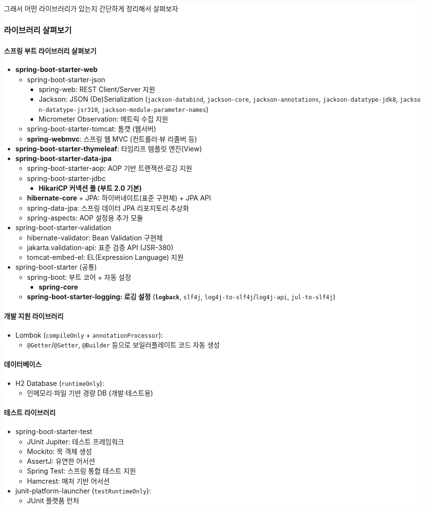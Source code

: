 
그래서 어떤 라이브러리가 있는지 간단하게 정리해서 살펴보자

### 라이브러리 살펴보기

#### 스프링 부트 라이브러리 살펴보기

- **spring-boot-starter-web**
  - spring-boot-starter-json
    - spring-web: REST Client/Server 지원
    - Jackson: JSON (De)Serialization (`jackson-databind`, `jackson-core`, `jackson-annotations`, `jackson-datatype-jdk8`, `jackson-datatype-jsr310`, `jackson-module-parameter-names`)
    - Micrometer Observation: 메트릭 수집 지원
  - spring-boot-starter-tomcat: 톰캣 (웹서버)
  - **spring-webmvc**: 스프링 웹 MVC (컨트롤러·뷰 리졸버 등)
- **spring-boot-starter-thymeleaf**: 타임리프 템플릿 엔진(View)
- **spring-boot-starter-data-jpa**
  - spring-boot-starter-aop: AOP 기반 트랜잭션·로깅 지원
  - spring-boot-starter-jdbc
    - **HikariCP 커넥션 풀 (부트 2.0 기본)**
  - **hibernate-core** + JPA: 하이버네이트(표준 구현체) + JPA API
  - spring-data-jpa: 스프링 데이터 JPA 리포지토리 추상화
  - spring-aspects: AOP 설정용 추가 모듈
- spring-boot-starter-validation
  - hibernate-validator: Bean Validation 구현체
  - jakarta.validation-api: 표준 검증 API (JSR-380)
  - tomcat-embed-el: EL(Expression Language) 지원
- spring-boot-starter (공통)
  - spring-boot: 부트 코어 + 자동 설정
    - **spring-core**
  - **spring-boot-starter-logging: 로깅 설정** (**`logback`**, `slf4j`, `log4j-to-slf4j`/`log4j-api`, `jul-to-slf4j`)

#### 개발 지원 라이브러리

- Lombok (`compileOnly` + `annotationProcessor`):
  - `@Getter`/`@Setter`, `@Builder` 등으로 보일러플레이트 코드 자동 생성

#### 데이터베이스

- H2 Database (`runtimeOnly`):
  - 인메모리·파일 기반 경량 DB (개발·테스트용)

#### 테스트 라이브러리

- spring-boot-starter-test
  - JUnit Jupiter: 테스트 프레임워크
  - Mockito: 목 객체 생성
  - AssertJ: 유연한 어서션
  - Spring Test: 스프링 통합 테스트 지원
  - Hamcrest: 매처 기반 어서션
- junit-platform-launcher (`testRuntimeOnly`):
  - JUnit 플랫폼 런처
